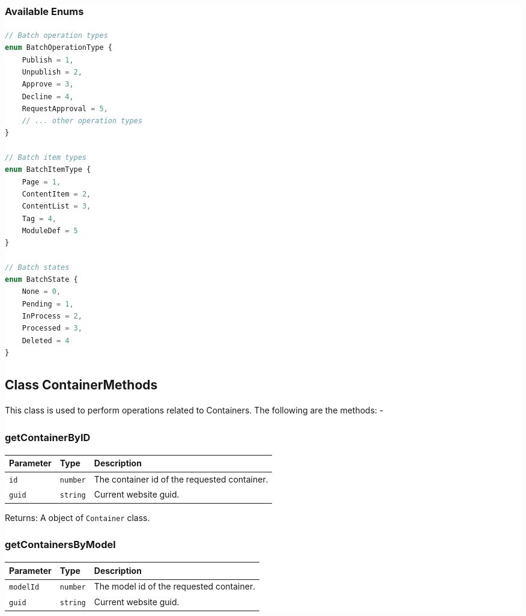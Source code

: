 ### Available Enums
```typescript
// Batch operation types
enum BatchOperationType {
    Publish = 1,
    Unpublish = 2,
    Approve = 3,
    Decline = 4,
    RequestApproval = 5,
    // ... other operation types
}

// Batch item types
enum BatchItemType {
    Page = 1,
    ContentItem = 2,
    ContentList = 3,
    Tag = 4,
    ModuleDef = 5
}

// Batch states
enum BatchState {
    None = 0,
    Pending = 1,
    InProcess = 2,
    Processed = 3,
    Deleted = 4
}
```

## Class ContainerMethods
This class is used to perform operations related to Containers. The following are the methods: -

### getContainerByID
| Parameter | Type     | Description                |
| :-------- | :------- | :------------------------- |
| `id` | `number` | The container id of the requested container.|
| `guid` | `string` | Current website guid.|

Returns: A object of ```Container``` class.

### getContainersByModel
| Parameter | Type     | Description                |
| :-------- | :------- | :------------------------- |
| `modelId` | `number` | The model id of the requested container.|
| `guid` | `string` | Current website guid.|
